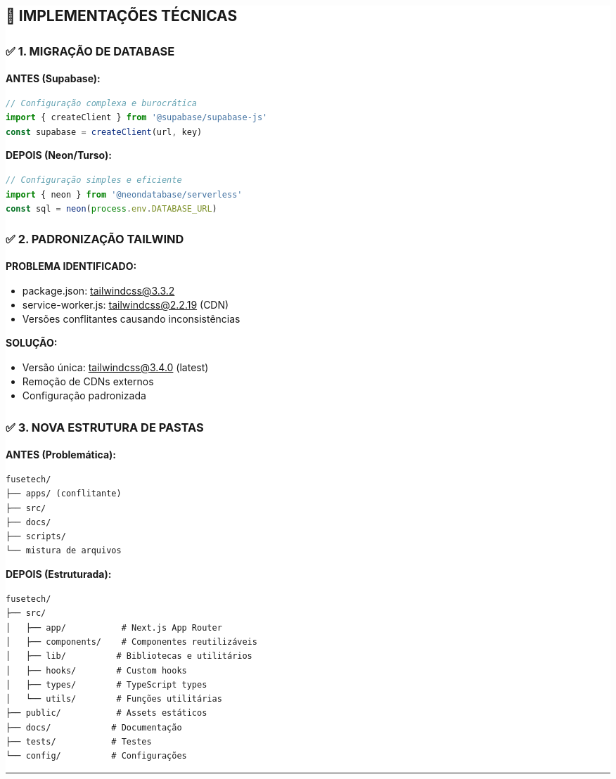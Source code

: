 
## 🔧 **IMPLEMENTAÇÕES TÉCNICAS**

### **✅ 1. MIGRAÇÃO DE DATABASE**

**ANTES (Supabase):**
```typescript
// Configuração complexa e burocrática
import { createClient } from '@supabase/supabase-js'
const supabase = createClient(url, key)
```

**DEPOIS (Neon/Turso):**
```typescript
// Configuração simples e eficiente
import { neon } from '@neondatabase/serverless'
const sql = neon(process.env.DATABASE_URL)
```

### **✅ 2. PADRONIZAÇÃO TAILWIND**

**PROBLEMA IDENTIFICADO:**
- package.json: tailwindcss@3.3.2
- service-worker.js: tailwindcss@2.2.19 (CDN)
- Versões conflitantes causando inconsistências

**SOLUÇÃO:**
- Versão única: tailwindcss@3.4.0 (latest)
- Remoção de CDNs externos
- Configuração padronizada

### **✅ 3. NOVA ESTRUTURA DE PASTAS**

**ANTES (Problemática):**
```
fusetech/
├── apps/ (conflitante)
├── src/
├── docs/
├── scripts/
└── mistura de arquivos
```

**DEPOIS (Estruturada):**
```
fusetech/
├── src/
│   ├── app/           # Next.js App Router
│   ├── components/    # Componentes reutilizáveis
│   ├── lib/          # Bibliotecas e utilitários
│   ├── hooks/        # Custom hooks
│   ├── types/        # TypeScript types
│   └── utils/        # Funções utilitárias
├── public/           # Assets estáticos
├── docs/            # Documentação
├── tests/           # Testes
└── config/          # Configurações
```

---